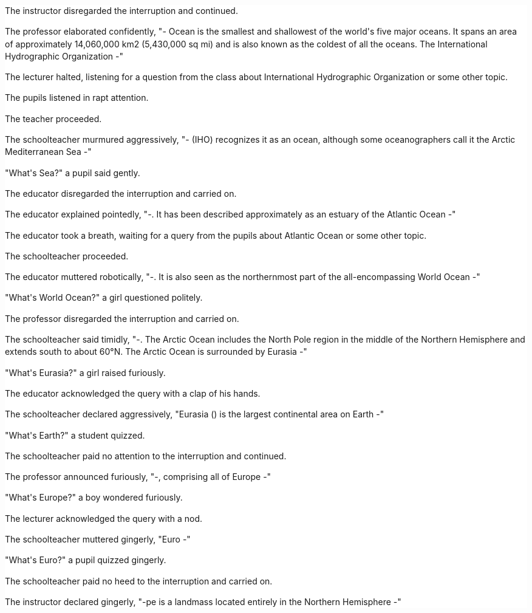 The instructor disregarded the interruption and continued.

The professor elaborated confidently, "- Ocean is the smallest and shallowest of the world's five major oceans. It spans an area of approximately 14,060,000 km2 (5,430,000 sq mi) and is also known as the coldest of all the oceans. The International Hydrographic Organization -"

The lecturer halted, listening for a question from the class about International Hydrographic Organization or some other topic.

The pupils listened in rapt attention.

The teacher proceeded.

The schoolteacher murmured aggressively, "- (IHO) recognizes it as an ocean, although some oceanographers call it the Arctic Mediterranean Sea -"

"What's Sea?" a pupil said gently.

The educator disregarded the interruption and carried on.

The educator explained pointedly, "-. It has been described approximately as an estuary of the Atlantic Ocean -"

The educator took a breath, waiting for a query from the pupils about Atlantic Ocean or some other topic.

The schoolteacher proceeded.

The educator muttered robotically, "-. It is also seen as the northernmost part of the all-encompassing World Ocean -"

"What's World Ocean?" a girl questioned politely.

The professor disregarded the interruption and carried on.

The schoolteacher said timidly, "-. The Arctic Ocean includes the North Pole region in the middle of the Northern Hemisphere and extends south to about 60°N. The Arctic Ocean is surrounded by Eurasia -"

"What's Eurasia?" a girl raised furiously.

The educator acknowledged the query with a clap of his hands.

The schoolteacher declared aggressively, "Eurasia () is the largest continental area on Earth -"

"What's Earth?" a student quizzed.

The schoolteacher paid no attention to the interruption and continued.

The professor announced furiously, "-, comprising all of Europe -"

"What's Europe?" a boy wondered furiously.

The lecturer acknowledged the query with a nod.

The schoolteacher muttered gingerly, "Euro -"

"What's Euro?" a pupil quizzed gingerly.

The schoolteacher paid no heed to the interruption and carried on.

The instructor declared gingerly, "-pe is a landmass located entirely in the Northern Hemisphere -"

